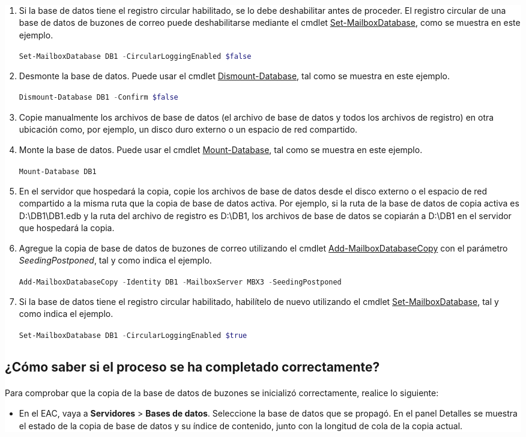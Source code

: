 1.  Si la base de datos tiene el registro circular habilitado, se lo debe deshabilitar antes de proceder. El registro circular de una base de datos de buzones de correo puede deshabilitarse mediante el cmdlet [Set-MailboxDatabase](https://technet.microsoft.com/es-es/library/bb123971\(v=exchg.150\)), como se muestra en este ejemplo.
    
    ```powershell
    Set-MailboxDatabase DB1 -CircularLoggingEnabled $false
    ```

2.  Desmonte la base de datos. Puede usar el cmdlet [Dismount-Database](https://technet.microsoft.com/es-es/library/bb124936\(v=exchg.150\)), tal como se muestra en este ejemplo.
    
    ```powershell
    Dismount-Database DB1 -Confirm $false
    ```

3.  Copie manualmente los archivos de base de datos (el archivo de base de datos y todos los archivos de registro) en otra ubicación como, por ejemplo, un disco duro externo o un espacio de red compartido.

4.  Monte la base de datos. Puede usar el cmdlet [Mount-Database](https://technet.microsoft.com/es-es/library/aa998871\(v=exchg.150\)), tal como se muestra en este ejemplo.
    
    ```powershell
    Mount-Database DB1
    ```

5.  En el servidor que hospedará la copia, copie los archivos de base de datos desde el disco externo o el espacio de red compartido a la misma ruta que la copia de base de datos activa. Por ejemplo, si la ruta de la base de datos de copia activa es D:\\DB1\\DB1.edb y la ruta del archivo de registro es D:\\DB1, los archivos de base de datos se copiarán a D:\\DB1 en el servidor que hospedará la copia.

6.  Agregue la copia de base de datos de buzones de correo utilizando el cmdlet [Add-MailboxDatabaseCopy](https://technet.microsoft.com/es-es/library/dd298105\(v=exchg.150\)) con el parámetro *SeedingPostponed*, tal y como indica el ejemplo.
    
    ```powershell
    Add-MailboxDatabaseCopy -Identity DB1 -MailboxServer MBX3 -SeedingPostponed
    ```

7.  Si la base de datos tiene el registro circular habilitado, habilítelo de nuevo utilizando el cmdlet [Set-MailboxDatabase](https://technet.microsoft.com/es-es/library/bb123971\(v=exchg.150\)), tal y como indica el ejemplo.
    
    ```powershell
    Set-MailboxDatabase DB1 -CircularLoggingEnabled $true
    ```

## ¿Cómo saber si el proceso se ha completado correctamente?

Para comprobar que la copia de la base de datos de buzones se inicializó correctamente, realice lo siguiente:

  - En el EAC, vaya a **Servidores** \> **Bases de datos**. Seleccione la base de datos que se propagó. En el panel Detalles se muestra el estado de la copia de base de datos y su índice de contenido, junto con la longitud de cola de la copia actual.
